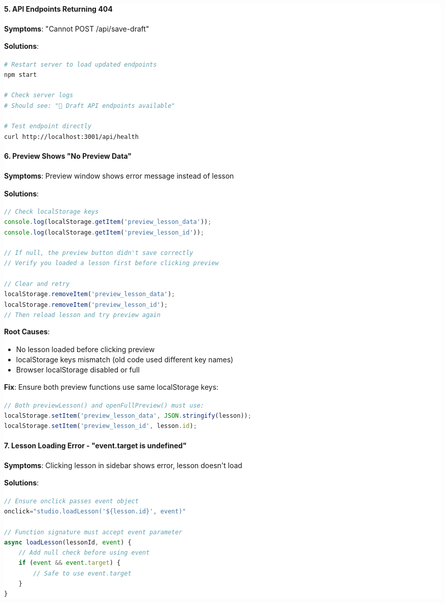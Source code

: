#### 5. API Endpoints Returning 404
**Symptoms**: "Cannot POST /api/save-draft"

**Solutions**:
```bash
# Restart server to load updated endpoints
npm start

# Check server logs
# Should see: "📝 Draft API endpoints available"

# Test endpoint directly
curl http://localhost:3001/api/health
```

#### 6. Preview Shows "No Preview Data"
**Symptoms**: Preview window shows error message instead of lesson

**Solutions**:
```javascript
// Check localStorage keys
console.log(localStorage.getItem('preview_lesson_data'));
console.log(localStorage.getItem('preview_lesson_id'));

// If null, the preview button didn't save correctly
// Verify you loaded a lesson first before clicking preview

// Clear and retry
localStorage.removeItem('preview_lesson_data');
localStorage.removeItem('preview_lesson_id');
// Then reload lesson and try preview again
```

**Root Causes**:
- No lesson loaded before clicking preview
- localStorage keys mismatch (old code used different key names)
- Browser localStorage disabled or full

**Fix**:
Ensure both preview functions use same localStorage keys:
```javascript
// Both previewLesson() and openFullPreview() must use:
localStorage.setItem('preview_lesson_data', JSON.stringify(lesson));
localStorage.setItem('preview_lesson_id', lesson.id);
```

#### 7. Lesson Loading Error - "event.target is undefined"
**Symptoms**: Clicking lesson in sidebar shows error, lesson doesn't load

**Solutions**:
```javascript
// Ensure onclick passes event object
onclick="studio.loadLesson('${lesson.id}', event)"

// Function signature must accept event parameter
async loadLesson(lessonId, event) {
    // Add null check before using event
    if (event && event.target) {
        // Safe to use event.target
    }
}
```
